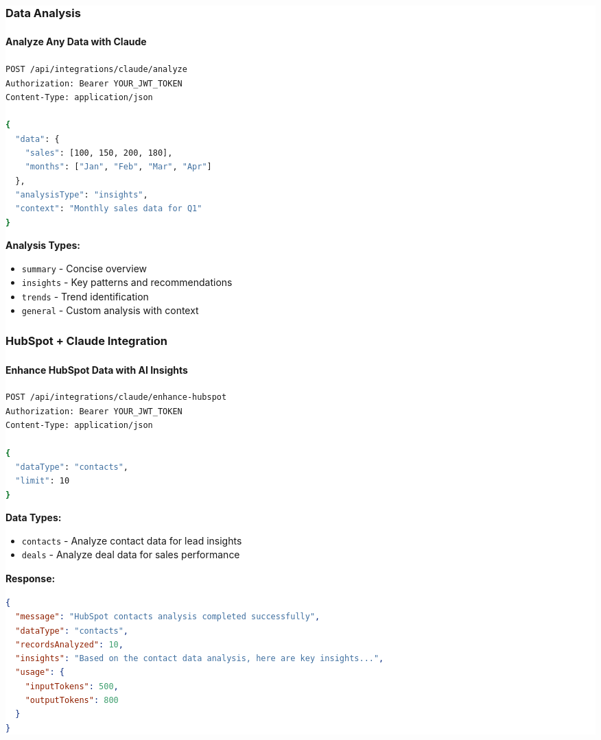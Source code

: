 ### **Data Analysis**

#### Analyze Any Data with Claude
```bash
POST /api/integrations/claude/analyze
Authorization: Bearer YOUR_JWT_TOKEN
Content-Type: application/json

{
  "data": {
    "sales": [100, 150, 200, 180],
    "months": ["Jan", "Feb", "Mar", "Apr"]
  },
  "analysisType": "insights",
  "context": "Monthly sales data for Q1"
}
```

**Analysis Types:**
- `summary` - Concise overview
- `insights` - Key patterns and recommendations  
- `trends` - Trend identification
- `general` - Custom analysis with context

### **HubSpot + Claude Integration**

#### Enhance HubSpot Data with AI Insights
```bash
POST /api/integrations/claude/enhance-hubspot
Authorization: Bearer YOUR_JWT_TOKEN
Content-Type: application/json

{
  "dataType": "contacts",
  "limit": 10
}
```

**Data Types:**
- `contacts` - Analyze contact data for lead insights
- `deals` - Analyze deal data for sales performance

**Response:**
```json
{
  "message": "HubSpot contacts analysis completed successfully",
  "dataType": "contacts",
  "recordsAnalyzed": 10,
  "insights": "Based on the contact data analysis, here are key insights...",
  "usage": {
    "inputTokens": 500,
    "outputTokens": 800
  }
}
```
